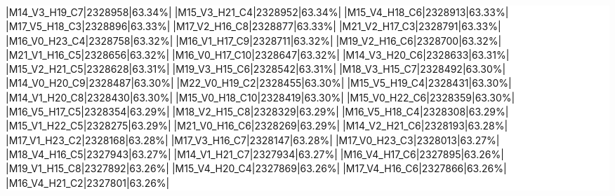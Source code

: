 |M14_V3_H19_C7|2328958|63.34%|
|M15_V3_H21_C4|2328952|63.34%|
|M15_V4_H18_C6|2328913|63.33%|
|M17_V5_H18_C3|2328896|63.33%|
|M17_V2_H16_C8|2328877|63.33%|
|M21_V2_H17_C3|2328791|63.33%|
|M16_V0_H23_C4|2328758|63.32%|
|M16_V1_H17_C9|2328711|63.32%|
|M19_V2_H16_C6|2328700|63.32%|
|M21_V1_H16_C5|2328656|63.32%|
|M16_V0_H17_C10|2328647|63.32%|
|M14_V3_H20_C6|2328633|63.31%|
|M15_V2_H21_C5|2328628|63.31%|
|M19_V3_H15_C6|2328542|63.31%|
|M18_V3_H15_C7|2328492|63.30%|
|M14_V0_H20_C9|2328487|63.30%|
|M22_V0_H19_C2|2328455|63.30%|
|M15_V5_H19_C4|2328431|63.30%|
|M14_V1_H20_C8|2328430|63.30%|
|M15_V0_H18_C10|2328419|63.30%|
|M15_V0_H22_C6|2328359|63.30%|
|M16_V5_H17_C5|2328354|63.29%|
|M18_V2_H15_C8|2328329|63.29%|
|M16_V5_H18_C4|2328308|63.29%|
|M15_V1_H22_C5|2328275|63.29%|
|M21_V0_H16_C6|2328269|63.29%|
|M14_V2_H21_C6|2328193|63.28%|
|M17_V1_H23_C2|2328168|63.28%|
|M17_V3_H16_C7|2328147|63.28%|
|M17_V0_H23_C3|2328013|63.27%|
|M18_V4_H16_C5|2327943|63.27%|
|M14_V1_H21_C7|2327934|63.27%|
|M16_V4_H17_C6|2327895|63.26%|
|M19_V1_H15_C8|2327892|63.26%|
|M15_V4_H20_C4|2327869|63.26%|
|M17_V4_H16_C6|2327866|63.26%|
|M16_V4_H21_C2|2327801|63.26%|